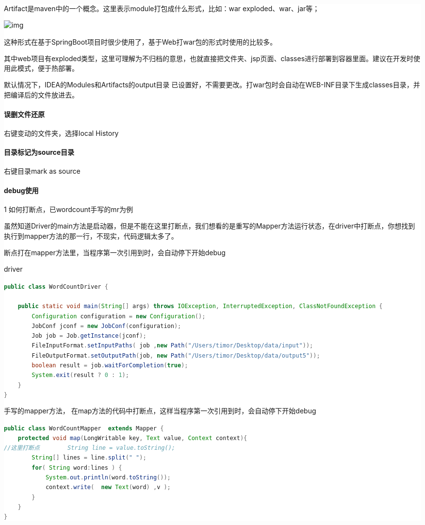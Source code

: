 Artifact是maven中的一个概念。这里表示module打包成什么形式，比如：war exploded、war、jar等；

![img](https://pic2.zhimg.com/80/v2-87609109e2927460d01af7bfe5fc6fcd_1440w.webp)

这种形式在基于SpringBoot项目时很少使用了，基于Web打war包的形式时使用的比较多。

其中web项目有exploded类型，这里可理解为不归档的意思，也就直接把文件夹、jsp页面、classes进行部署到容器里面。建议在开发时使用此模式，便于热部署。

默认情况下，IDEA的Modules和Artifacts的output目录 已设置好，不需要更改。打war包时会自动在WEB-INF目录下生成classes目录，并把编译后的文件放进去。



#### 误删文件还原

右键变动的文件夹，选择local History



#### 目录标记为source目录

右键目录mark as source



#### debug使用

1   如何打断点，已wordcount手写的mr为例

虽然知道Driver的main方法是启动器，但是不能在这里打断点，我们想看的是重写的Mapper方法运行状态，在driver中打断点，你想找到执行到mapper方法的那一行，不现实，代码逻辑太多了。

断点打在mapper方法里，当程序第一次引用到时，会自动停下开始debug

driver

```java
public class WordCountDriver {

    public static void main(String[] args) throws IOException, InterruptedException, ClassNotFoundException {
        Configuration configuration = new Configuration();
        JobConf jconf = new JobConf(configuration);
        Job job = Job.getInstance(jconf);
        FileInputFormat.setInputPaths( job ,new Path("/Users/timor/Desktop/data/input"));
        FileOutputFormat.setOutputPath(job, new Path("/Users/timor/Desktop/data/output5"));
        boolean result = job.waitForCompletion(true);
        System.exit(result ? 0 : 1);
    }
}
```



手写的mapper方法， 在map方法的代码中打断点，这样当程序第一次引用到时，会自动停下开始debug

```java
public class WordCountMapper  extends Mapper {
    protected void map(LongWritable key, Text value, Context context){
//这里打断点        String line = value.toString();
        String[] lines = line.split(" ");
        for( String word:lines ) {
            System.out.println(word.toString());
            context.write(  new Text(word) ,v );
        }
    }
}
```
